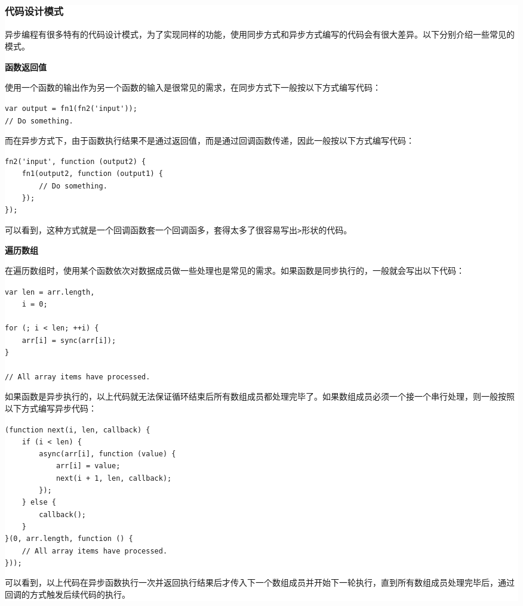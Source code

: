### 代码设计模式

异步编程有很多特有的代码设计模式，为了实现同样的功能，使用同步方式和异步方式编写的代码会有很大差异。以下分别介绍一些常见的模式。

**函数返回值**

使用一个函数的输出作为另一个函数的输入是很常见的需求，在同步方式下一般按以下方式编写代码：

```
var output = fn1(fn2('input'));
// Do something.
```

而在异步方式下，由于函数执行结果不是通过返回值，而是通过回调函数传递，因此一般按以下方式编写代码：

```
fn2('input', function (output2) {
    fn1(output2, function (output1) {
        // Do something.
    });
});
```

可以看到，这种方式就是一个回调函数套一个回调函多，套得太多了很容易写出`>`形状的代码。

**遍历数组**

在遍历数组时，使用某个函数依次对数据成员做一些处理也是常见的需求。如果函数是同步执行的，一般就会写出以下代码：

```
var len = arr.length,
    i = 0;

for (; i < len; ++i) {
    arr[i] = sync(arr[i]);
}

// All array items have processed.
```

如果函数是异步执行的，以上代码就无法保证循环结束后所有数组成员都处理完毕了。如果数组成员必须一个接一个串行处理，则一般按照以下方式编写异步代码：

```
(function next(i, len, callback) {
    if (i < len) {
        async(arr[i], function (value) {
            arr[i] = value;
            next(i + 1, len, callback);
        });
    } else {
        callback();
    }
}(0, arr.length, function () {
    // All array items have processed.
}));
```

可以看到，以上代码在异步函数执行一次并返回执行结果后才传入下一个数组成员并开始下一轮执行，直到所有数组成员处理完毕后，通过回调的方式触发后续代码的执行。
